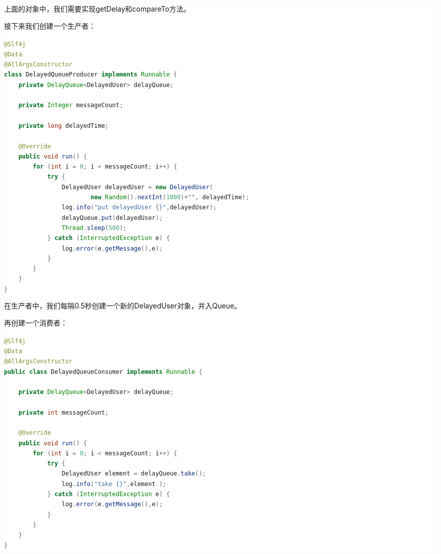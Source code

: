 上面的对象中，我们需要实现getDelay和compareTo方法。

接下来我们创建一个生产者：

```java
@Slf4j
@Data
@AllArgsConstructor
class DelayedQueueProducer implements Runnable {
    private DelayQueue<DelayedUser> delayQueue;

    private Integer messageCount;

    private long delayedTime;

    @Override
    public void run() {
        for (int i = 0; i < messageCount; i++) {
            try {
                DelayedUser delayedUser = new DelayedUser(
                        new Random().nextInt(1000)+"", delayedTime);
                log.info("put delayedUser {}",delayedUser);
                delayQueue.put(delayedUser);
                Thread.sleep(500);
            } catch (InterruptedException e) {
                log.error(e.getMessage(),e);
            }
        }
    }
}
```

在生产者中，我们每隔0.5秒创建一个新的DelayedUser对象，并入Queue。

再创建一个消费者：

```java
@Slf4j
@Data
@AllArgsConstructor
public class DelayedQueueConsumer implements Runnable {

    private DelayQueue<DelayedUser> delayQueue;

    private int messageCount;

    @Override
    public void run() {
        for (int i = 0; i < messageCount; i++) {
            try {
                DelayedUser element = delayQueue.take();
                log.info("take {}",element );
            } catch (InterruptedException e) {
                log.error(e.getMessage(),e);
            }
        }
    }
}
```
